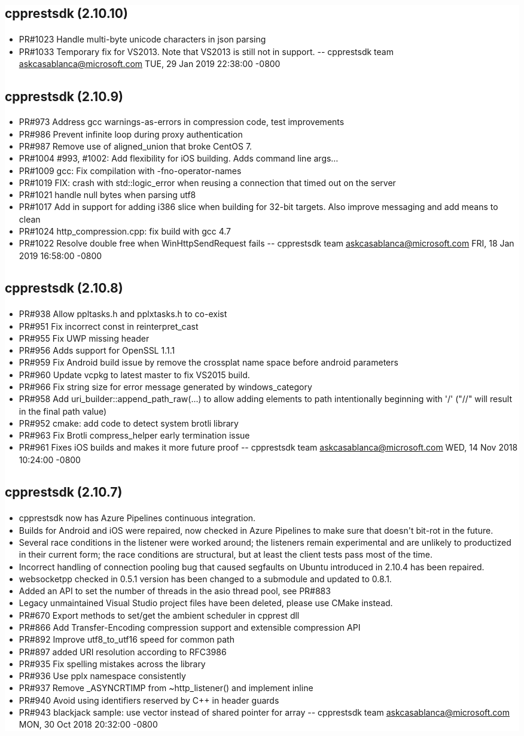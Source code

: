 cpprestsdk (2.10.10)
----------------------
* PR#1023 Handle multi-byte unicode characters in json parsing
* PR#1033 Temporary fix for VS2013. Note that VS2013 is still not in support.
-- cpprestsdk team <askcasablanca@microsoft.com>  TUE, 29 Jan 2019 22:38:00 -0800

cpprestsdk (2.10.9)
----------------------
* PR#973  Address gcc warnings-as-errors in compression code, test improvements
* PR#986  Prevent infinite loop during proxy authentication
* PR#987  Remove use of aligned_union that broke CentOS 7.
* PR#1004 #993, #1002: Add flexibility for iOS building. Adds command line args…
* PR#1009 gcc: Fix compilation with -fno-operator-names
* PR#1019 FIX: crash with std::logic_error when reusing a connection that timed out on the server
* PR#1021 handle null bytes when parsing utf8
* PR#1017 Add in support for adding i386 slice when building for 32-bit targets. Also improve messaging and add means to clean
* PR#1024 http_compression.cpp: fix build with gcc 4.7
* PR#1022 Resolve double free when WinHttpSendRequest fails
-- cpprestsdk team <askcasablanca@microsoft.com>  FRI, 18 Jan 2019 16:58:00 -0800

cpprestsdk (2.10.8)
----------------------
* PR#938 Allow ppltasks.h and pplxtasks.h to co-exist
* PR#951 Fix incorrect const in reinterpret_cast
* PR#955 Fix UWP missing header
* PR#956 Adds support for OpenSSL 1.1.1
* PR#959 Fix Android build issue by remove the crossplat name space before android parameters
* PR#960 Update vcpkg to latest master to fix VS2015 build.
* PR#966 Fix string size for error message generated by windows_category
* PR#958 Add uri_builder::append_path_raw(...) to allow adding elements to path intentionally beginning with '/' ("//" will result in the final path value)
* PR#952 cmake: add code to detect system brotli library
* PR#963 Fix Brotli compress_helper early termination issue
* PR#961 Fixes iOS builds and makes it more future proof
-- cpprestsdk team <askcasablanca@microsoft.com>  WED, 14 Nov 2018 10:24:00 -0800

cpprestsdk (2.10.7)
----------------------
* cpprestsdk now has Azure Pipelines continuous integration.
* Builds for Android and iOS were repaired, now checked in Azure Pipelines to make sure that doesn't bit-rot in the future.
* Several race conditions in the listener were worked around; the listeners remain experimental and are unlikely to productized in their current form; the race conditions are structural, but at least the client tests pass most of the time.
* Incorrect handling of connection pooling bug that caused segfaults on Ubuntu introduced in 2.10.4 has been repaired.
* websocketpp checked in 0.5.1 version has been changed to a submodule and updated to 0.8.1.
* Added an API to set the number of threads in the asio thread pool, see PR#883
* Legacy unmaintained Visual Studio project files have been deleted, please use CMake instead.
* PR#670 Export methods to set/get the ambient scheduler in cpprest dll
* PR#866 Add Transfer-Encoding compression support and extensible compression API
* PR#892 Improve utf8_to_utf16 speed for common path
* PR#897 added URI resolution according to RFC3986
* PR#935 Fix spelling mistakes across the library
* PR#936 Use pplx namespace consistently
* PR#937 Remove _ASYNCRTIMP from ~http_listener() and implement inline
* PR#940 Avoid using identifiers reserved by C++ in header guards
* PR#943 blackjack sample: use vector instead of shared pointer for array
-- cpprestsdk team <askcasablanca@microsoft.com>  MON, 30 Oct 2018 20:32:00 -0800
